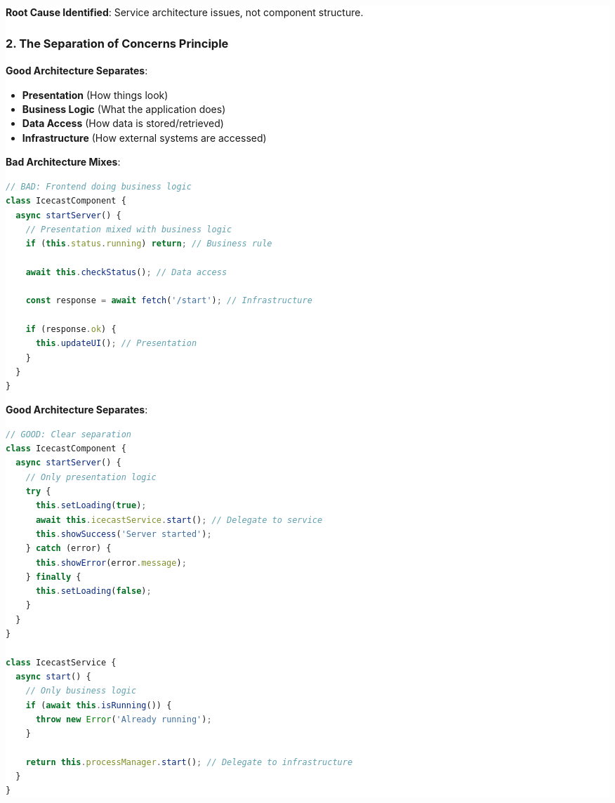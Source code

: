 **Root Cause Identified**: Service architecture issues, not component structure.

### 2. The Separation of Concerns Principle

**Good Architecture Separates**:
- **Presentation** (How things look)
- **Business Logic** (What the application does)
- **Data Access** (How data is stored/retrieved)
- **Infrastructure** (How external systems are accessed)

**Bad Architecture Mixes**:
```javascript
// BAD: Frontend doing business logic
class IcecastComponent {
  async startServer() {
    // Presentation mixed with business logic
    if (this.status.running) return; // Business rule
    
    await this.checkStatus(); // Data access
    
    const response = await fetch('/start'); // Infrastructure
    
    if (response.ok) {
      this.updateUI(); // Presentation
    }
  }
}
```

**Good Architecture Separates**:
```javascript
// GOOD: Clear separation
class IcecastComponent {
  async startServer() {
    // Only presentation logic
    try {
      this.setLoading(true);
      await this.icecastService.start(); // Delegate to service
      this.showSuccess('Server started');
    } catch (error) {
      this.showError(error.message);
    } finally {
      this.setLoading(false);
    }
  }
}

class IcecastService {
  async start() {
    // Only business logic
    if (await this.isRunning()) {
      throw new Error('Already running');
    }
    
    return this.processManager.start(); // Delegate to infrastructure
  }
}
```

